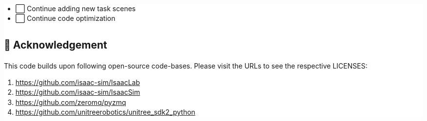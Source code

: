 - ⬜ Continue adding new task scenes
- ⬜ Continue code optimization 

## 🙏 Acknowledgement

This code builds upon following open-source code-bases. Please visit the URLs to see the respective LICENSES:

1. https://github.com/isaac-sim/IsaacLab
2. https://github.com/isaac-sim/IsaacSim
3. https://github.com/zeromq/pyzmq
4. https://github.com/unitreerobotics/unitree_sdk2_python
